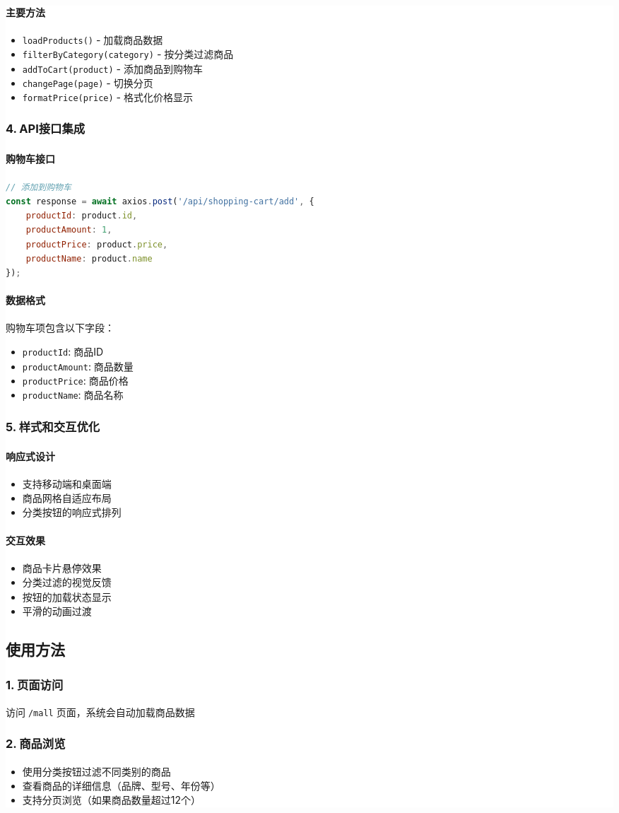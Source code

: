 #### 主要方法
- `loadProducts()` - 加载商品数据
- `filterByCategory(category)` - 按分类过滤商品
- `addToCart(product)` - 添加商品到购物车
- `changePage(page)` - 切换分页
- `formatPrice(price)` - 格式化价格显示

### 4. API接口集成

#### 购物车接口
```javascript
// 添加到购物车
const response = await axios.post('/api/shopping-cart/add', {
    productId: product.id,
    productAmount: 1,
    productPrice: product.price,
    productName: product.name
});
```

#### 数据格式
购物车项包含以下字段：
- `productId`: 商品ID
- `productAmount`: 商品数量
- `productPrice`: 商品价格
- `productName`: 商品名称

### 5. 样式和交互优化

#### 响应式设计
- 支持移动端和桌面端
- 商品网格自适应布局
- 分类按钮的响应式排列

#### 交互效果
- 商品卡片悬停效果
- 分类过滤的视觉反馈
- 按钮的加载状态显示
- 平滑的动画过渡

## 使用方法

### 1. 页面访问
访问 `/mall` 页面，系统会自动加载商品数据

### 2. 商品浏览
- 使用分类按钮过滤不同类别的商品
- 查看商品的详细信息（品牌、型号、年份等）
- 支持分页浏览（如果商品数量超过12个）
